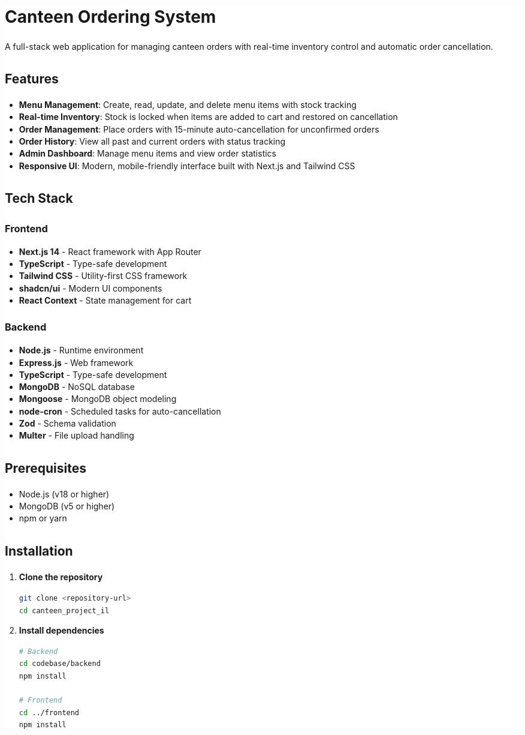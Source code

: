 # Canteen Ordering System

A full-stack web application for managing canteen orders with real-time inventory control and automatic order cancellation.

## Features

- **Menu Management**: Create, read, update, and delete menu items with stock tracking
- **Real-time Inventory**: Stock is locked when items are added to cart and restored on cancellation
- **Order Management**: Place orders with 15-minute auto-cancellation for unconfirmed orders
- **Order History**: View all past and current orders with status tracking
- **Admin Dashboard**: Manage menu items and view order statistics
- **Responsive UI**: Modern, mobile-friendly interface built with Next.js and Tailwind CSS

## Tech Stack

### Frontend
- **Next.js 14** - React framework with App Router
- **TypeScript** - Type-safe development
- **Tailwind CSS** - Utility-first CSS framework
- **shadcn/ui** - Modern UI components
- **React Context** - State management for cart

### Backend
- **Node.js** - Runtime environment
- **Express.js** - Web framework
- **TypeScript** - Type-safe development
- **MongoDB** - NoSQL database
- **Mongoose** - MongoDB object modeling
- **node-cron** - Scheduled tasks for auto-cancellation
- **Zod** - Schema validation
- **Multer** - File upload handling

## Prerequisites

- Node.js (v18 or higher)
- MongoDB (v5 or higher)
- npm or yarn

## Installation

1. **Clone the repository**
   ```bash
   git clone <repository-url>
   cd canteen_project_il
   ```

2. **Install dependencies**
   ```bash
   # Backend
   cd codebase/backend
   npm install
   
   # Frontend
   cd ../frontend
   npm install
   ```
